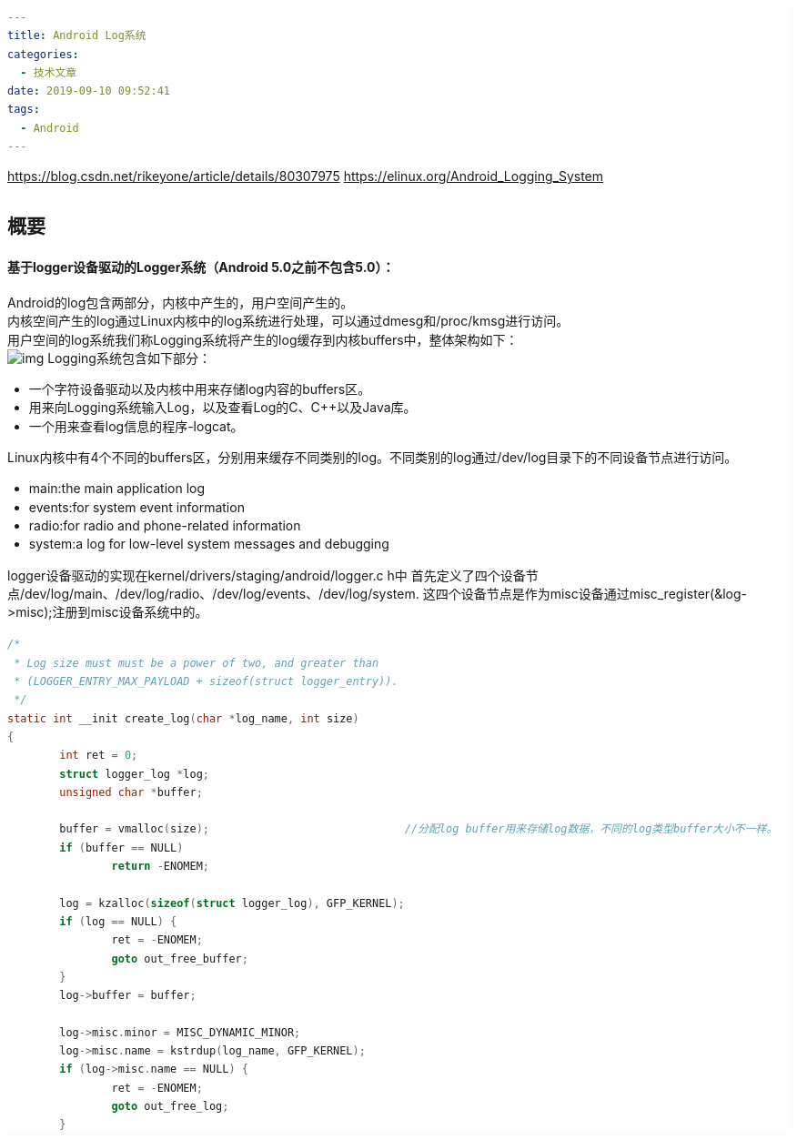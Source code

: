 ```yaml
---
title: Android Log系统
categories:
  - 技术文章
date: 2019-09-10 09:52:41
tags:
  - Android
---
```


https://blog.csdn.net/rikeyone/article/details/80307975
https://elinux.org/Android_Logging_System

## 概要
#### 基于logger设备驱动的Logger系统（Android 5.0之前不包含5.0）：
Android的log包含两部分，内核中产生的，用户空间产生的。  
内核空间产生的log通过Linux内核中的log系统进行处理，可以通过dmesg和/proc/kmsg进行访问。  
用户空间的log系统我们称Logging系统将产生的log缓存到内核buffers中，整体架构如下：  
![img](/images/AndroidLogSystem/Overview8.png)
Logging系统包含如下部分：  
- 一个字符设备驱动以及内核中用来存储log内容的buffers区。  
- 用来向Logging系统输入Log，以及查看Log的C、C++以及Java库。  
- 一个用来查看log信息的程序-logcat。  

Linux内核中有4个不同的buffers区，分别用来缓存不同类别的log。不同类别的log通过/dev/log目录下的不同设备节点进行访问。  
- main:the main application log
- events:for system event information 
- radio:for radio and phone-related information
- system:a log for low-level system messages and debugging 

logger设备驱动的实现在kernel/drivers/staging/android/logger.c h中
首先定义了四个设备节点/dev/log/main、/dev/log/radio、/dev/log/events、/dev/log/system.
这四个设备节点是作为misc设备通过misc_register(&log->misc);注册到misc设备系统中的。  

```c
/*
 * Log size must must be a power of two, and greater than
 * (LOGGER_ENTRY_MAX_PAYLOAD + sizeof(struct logger_entry)).
 */
static int __init create_log(char *log_name, int size)
{
        int ret = 0;
        struct logger_log *log;
        unsigned char *buffer;

        buffer = vmalloc(size);                              //分配log buffer用来存储log数据，不同的log类型buffer大小不一样。
        if (buffer == NULL)
                return -ENOMEM;

        log = kzalloc(sizeof(struct logger_log), GFP_KERNEL);
        if (log == NULL) {
                ret = -ENOMEM;
                goto out_free_buffer;
        }
        log->buffer = buffer;

        log->misc.minor = MISC_DYNAMIC_MINOR;
        log->misc.name = kstrdup(log_name, GFP_KERNEL);
        if (log->misc.name == NULL) {
                ret = -ENOMEM;
                goto out_free_log;
        }
```